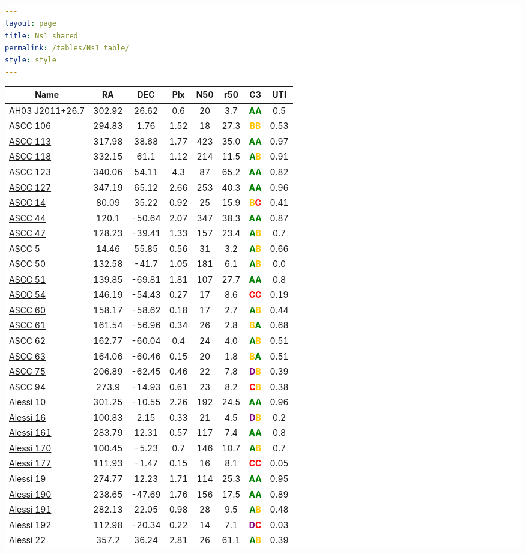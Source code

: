 ```yaml
---
layout: page
title: Ns1 shared 
permalink: /tables/Ns1_table/
style: style
---
```


| Name | RA | DEC | Plx | N50 | r50 | C3 | UTI |
| --- | :-: | :-: | :-: | :-: | :-: | :-: | :-: |
| [AH03 J2011+26.7](/_clusters/ah03j2011p267/) | 302.92 | 26.62 | 0.6 | 20 | 3.7 | <span style="color: green; font-weight: bold;">A</span><span style="color: green; font-weight: bold;">A</span> | 0.5  |
| [ASCC 106](/_clusters/ascc106/) | 294.83 | 1.76 | 1.52 | 18 | 27.3 | <span style="color: #FFC300; font-weight: bold;">B</span><span style="color: #FFC300; font-weight: bold;">B</span> | 0.53  |
| [ASCC 113](/_clusters/ascc113/) | 317.98 | 38.68 | 1.77 | 423 | 35.0 | <span style="color: green; font-weight: bold;">A</span><span style="color: green; font-weight: bold;">A</span> | 0.97  |
| [ASCC 118](/_clusters/ascc118/) | 332.15 | 61.1 | 1.12 | 214 | 11.5 | <span style="color: green; font-weight: bold;">A</span><span style="color: #FFC300; font-weight: bold;">B</span> | 0.91  |
| [ASCC 123](/_clusters/ascc123/) | 340.06 | 54.11 | 4.3 | 87 | 65.2 | <span style="color: green; font-weight: bold;">A</span><span style="color: green; font-weight: bold;">A</span> | 0.82  |
| [ASCC 127](/_clusters/ascc127/) | 347.19 | 65.12 | 2.66 | 253 | 40.3 | <span style="color: green; font-weight: bold;">A</span><span style="color: green; font-weight: bold;">A</span> | 0.96  |
| [ASCC 14](/_clusters/ascc14/) | 80.09 | 35.22 | 0.92 | 25 | 15.9 | <span style="color: #FFC300; font-weight: bold;">B</span><span style="color: red; font-weight: bold;">C</span> | 0.41  |
| [ASCC 44](/_clusters/ascc44/) | 120.1 | -50.64 | 2.07 | 347 | 38.3 | <span style="color: green; font-weight: bold;">A</span><span style="color: green; font-weight: bold;">A</span> | 0.87  |
| [ASCC 47](/_clusters/ascc47/) | 128.23 | -39.41 | 1.33 | 157 | 23.4 | <span style="color: green; font-weight: bold;">A</span><span style="color: #FFC300; font-weight: bold;">B</span> | 0.7  |
| [ASCC 5](/_clusters/ascc5/) | 14.46 | 55.85 | 0.56 | 31 | 3.2 | <span style="color: green; font-weight: bold;">A</span><span style="color: #FFC300; font-weight: bold;">B</span> | 0.66  |
| [ASCC 50](/_clusters/ascc50/) | 132.58 | -41.7 | 1.05 | 181 | 6.1 | <span style="color: green; font-weight: bold;">A</span><span style="color: #FFC300; font-weight: bold;">B</span> | 0.0  |
| [ASCC 51](/_clusters/ascc51/) | 139.85 | -69.81 | 1.81 | 107 | 27.7 | <span style="color: green; font-weight: bold;">A</span><span style="color: green; font-weight: bold;">A</span> | 0.8  |
| [ASCC 54](/_clusters/ascc54/) | 146.19 | -54.43 | 0.27 | 17 | 8.6 | <span style="color: red; font-weight: bold;">C</span><span style="color: red; font-weight: bold;">C</span> | 0.19  |
| [ASCC 60](/_clusters/ascc60/) | 158.17 | -58.62 | 0.18 | 17 | 2.7 | <span style="color: green; font-weight: bold;">A</span><span style="color: #FFC300; font-weight: bold;">B</span> | 0.44  |
| [ASCC 61](/_clusters/ascc61/) | 161.54 | -56.96 | 0.34 | 26 | 2.8 | <span style="color: #FFC300; font-weight: bold;">B</span><span style="color: green; font-weight: bold;">A</span> | 0.68  |
| [ASCC 62](/_clusters/ascc62/) | 162.77 | -60.04 | 0.4 | 24 | 4.0 | <span style="color: green; font-weight: bold;">A</span><span style="color: #FFC300; font-weight: bold;">B</span> | 0.51  |
| [ASCC 63](/_clusters/ascc63/) | 164.06 | -60.46 | 0.15 | 20 | 1.8 | <span style="color: #FFC300; font-weight: bold;">B</span><span style="color: green; font-weight: bold;">A</span> | 0.51  |
| [ASCC 75](/_clusters/ascc75/) | 206.89 | -62.45 | 0.46 | 22 | 7.8 | <span style="color: purple; font-weight: bold;">D</span><span style="color: #FFC300; font-weight: bold;">B</span> | 0.39  |
| [ASCC 94](/_clusters/ascc94/) | 273.9 | -14.93 | 0.61 | 23 | 8.2 | <span style="color: red; font-weight: bold;">C</span><span style="color: #FFC300; font-weight: bold;">B</span> | 0.38  |
| [Alessi 10](/_clusters/alessi10/) | 301.25 | -10.55 | 2.26 | 192 | 24.5 | <span style="color: green; font-weight: bold;">A</span><span style="color: green; font-weight: bold;">A</span> | 0.96  |
| [Alessi 16](/_clusters/alessi16/) | 100.83 | 2.15 | 0.33 | 21 | 4.5 | <span style="color: purple; font-weight: bold;">D</span><span style="color: #FFC300; font-weight: bold;">B</span> | 0.2  |
| [Alessi 161](/_clusters/alessi161/) | 283.79 | 12.31 | 0.57 | 117 | 7.4 | <span style="color: green; font-weight: bold;">A</span><span style="color: green; font-weight: bold;">A</span> | 0.8  |
| [Alessi 170](/_clusters/alessi170/) | 100.45 | -5.23 | 0.7 | 146 | 10.7 | <span style="color: green; font-weight: bold;">A</span><span style="color: #FFC300; font-weight: bold;">B</span> | 0.7  |
| [Alessi 177](/_clusters/alessi177/) | 111.93 | -1.47 | 0.15 | 16 | 8.1 | <span style="color: red; font-weight: bold;">C</span><span style="color: red; font-weight: bold;">C</span> | 0.05  |
| [Alessi 19](/_clusters/alessi19/) | 274.77 | 12.23 | 1.71 | 114 | 25.3 | <span style="color: green; font-weight: bold;">A</span><span style="color: green; font-weight: bold;">A</span> | 0.95  |
| [Alessi 190](/_clusters/alessi190/) | 238.65 | -47.69 | 1.76 | 156 | 17.5 | <span style="color: green; font-weight: bold;">A</span><span style="color: green; font-weight: bold;">A</span> | 0.89  |
| [Alessi 191](/_clusters/alessi191/) | 282.13 | 22.05 | 0.98 | 28 | 9.5 | <span style="color: green; font-weight: bold;">A</span><span style="color: #FFC300; font-weight: bold;">B</span> | 0.48  |
| [Alessi 192](/_clusters/alessi192/) | 112.98 | -20.34 | 0.22 | 14 | 7.1 | <span style="color: purple; font-weight: bold;">D</span><span style="color: red; font-weight: bold;">C</span> | 0.03  |
| [Alessi 22](/_clusters/alessi22/) | 357.2 | 36.24 | 2.81 | 26 | 61.1 | <span style="color: green; font-weight: bold;">A</span><span style="color: #FFC300; font-weight: bold;">B</span> | 0.39  |